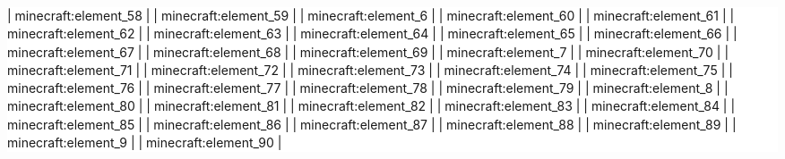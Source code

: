 | minecraft:element_58 |
| minecraft:element_59 |
| minecraft:element_6 |
| minecraft:element_60 |
| minecraft:element_61 |
| minecraft:element_62 |
| minecraft:element_63 |
| minecraft:element_64 |
| minecraft:element_65 |
| minecraft:element_66 |
| minecraft:element_67 |
| minecraft:element_68 |
| minecraft:element_69 |
| minecraft:element_7 |
| minecraft:element_70 |
| minecraft:element_71 |
| minecraft:element_72 |
| minecraft:element_73 |
| minecraft:element_74 |
| minecraft:element_75 |
| minecraft:element_76 |
| minecraft:element_77 |
| minecraft:element_78 |
| minecraft:element_79 |
| minecraft:element_8 |
| minecraft:element_80 |
| minecraft:element_81 |
| minecraft:element_82 |
| minecraft:element_83 |
| minecraft:element_84 |
| minecraft:element_85 |
| minecraft:element_86 |
| minecraft:element_87 |
| minecraft:element_88 |
| minecraft:element_89 |
| minecraft:element_9 |
| minecraft:element_90 |